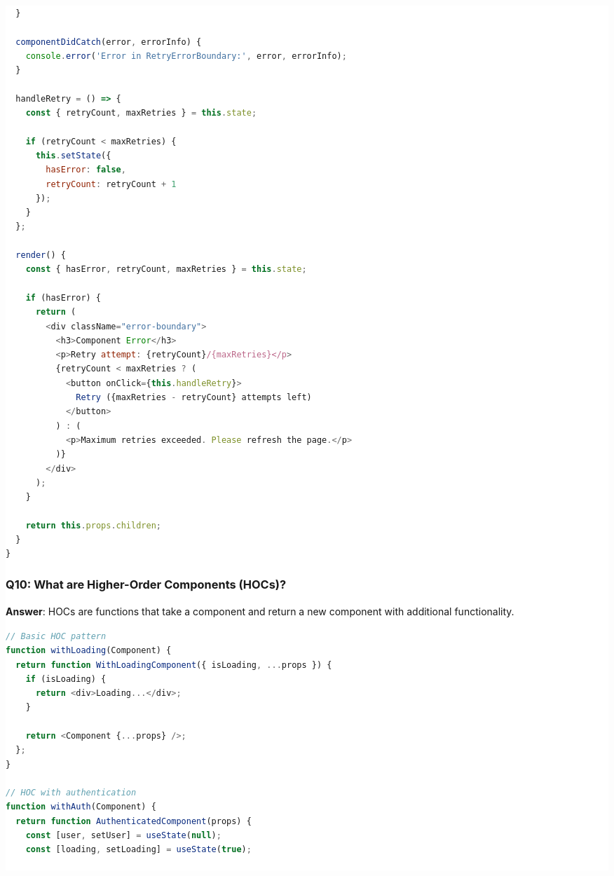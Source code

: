 ```javascript
  }
  
  componentDidCatch(error, errorInfo) {
    console.error('Error in RetryErrorBoundary:', error, errorInfo);
  }
  
  handleRetry = () => {
    const { retryCount, maxRetries } = this.state;
    
    if (retryCount < maxRetries) {
      this.setState({
        hasError: false,
        retryCount: retryCount + 1
      });
    }
  };
  
  render() {
    const { hasError, retryCount, maxRetries } = this.state;
    
    if (hasError) {
      return (
        <div className="error-boundary">
          <h3>Component Error</h3>
          <p>Retry attempt: {retryCount}/{maxRetries}</p>
          {retryCount < maxRetries ? (
            <button onClick={this.handleRetry}>
              Retry ({maxRetries - retryCount} attempts left)
            </button>
          ) : (
            <p>Maximum retries exceeded. Please refresh the page.</p>
          )}
        </div>
      );
    }
    
    return this.props.children;
  }
}
```

### Q10: What are Higher-Order Components (HOCs)?

**Answer**:
HOCs are functions that take a component and return a new component with additional functionality.

```javascript
// Basic HOC pattern
function withLoading(Component) {
  return function WithLoadingComponent({ isLoading, ...props }) {
    if (isLoading) {
      return <div>Loading...</div>;
    }
    
    return <Component {...props} />;
  };
}

// HOC with authentication
function withAuth(Component) {
  return function AuthenticatedComponent(props) {
    const [user, setUser] = useState(null);
    const [loading, setLoading] = useState(true);
    
```